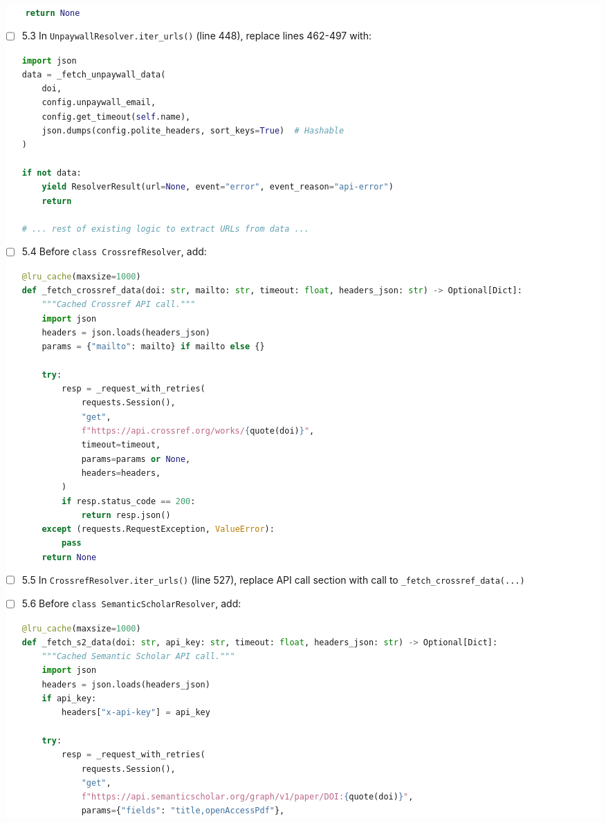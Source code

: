  ```python
      return None
  ```

- [ ] 5.3 In `UnpaywallResolver.iter_urls()` (line 448), replace lines 462-497 with:

  ```python
  import json
  data = _fetch_unpaywall_data(
      doi,
      config.unpaywall_email,
      config.get_timeout(self.name),
      json.dumps(config.polite_headers, sort_keys=True)  # Hashable
  )

  if not data:
      yield ResolverResult(url=None, event="error", event_reason="api-error")
      return

  # ... rest of existing logic to extract URLs from data ...
  ```

- [ ] 5.4 Before `class CrossrefResolver`, add:

  ```python
  @lru_cache(maxsize=1000)
  def _fetch_crossref_data(doi: str, mailto: str, timeout: float, headers_json: str) -> Optional[Dict]:
      """Cached Crossref API call."""
      import json
      headers = json.loads(headers_json)
      params = {"mailto": mailto} if mailto else {}

      try:
          resp = _request_with_retries(
              requests.Session(),
              "get",
              f"https://api.crossref.org/works/{quote(doi)}",
              timeout=timeout,
              params=params or None,
              headers=headers,
          )
          if resp.status_code == 200:
              return resp.json()
      except (requests.RequestException, ValueError):
          pass
      return None
  ```

- [ ] 5.5 In `CrossrefResolver.iter_urls()` (line 527), replace API call section with call to `_fetch_crossref_data(...)`
- [ ] 5.6 Before `class SemanticScholarResolver`, add:

  ```python
  @lru_cache(maxsize=1000)
  def _fetch_s2_data(doi: str, api_key: str, timeout: float, headers_json: str) -> Optional[Dict]:
      """Cached Semantic Scholar API call."""
      import json
      headers = json.loads(headers_json)
      if api_key:
          headers["x-api-key"] = api_key

      try:
          resp = _request_with_retries(
              requests.Session(),
              "get",
              f"https://api.semanticscholar.org/graph/v1/paper/DOI:{quote(doi)}",
              params={"fields": "title,openAccessPdf"},
  ```